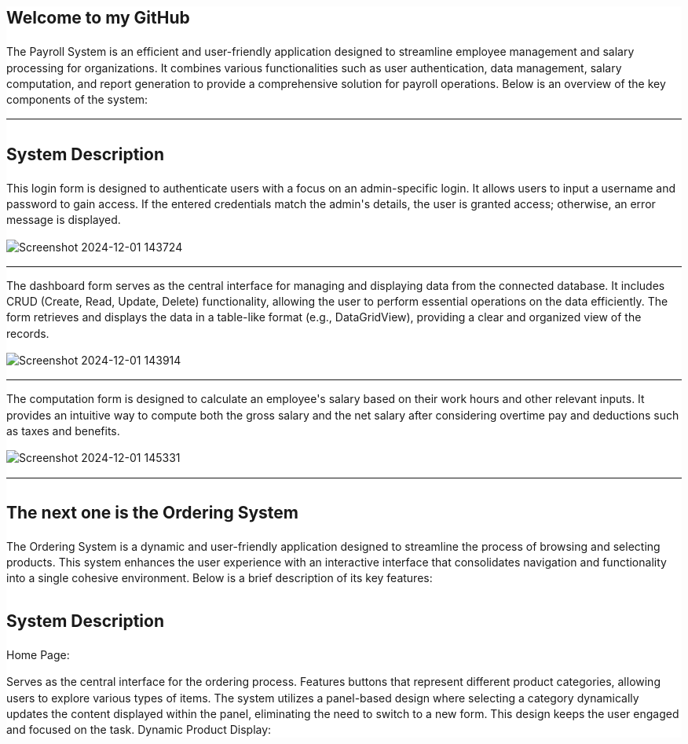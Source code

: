 Welcome to my GitHub
-------------------------------------------------------------------------------------------------------------------------

The Payroll System is an efficient and user-friendly application designed to streamline employee management and salary processing for organizations. It combines various functionalities such as user authentication, data management, salary computation, and report generation to provide a comprehensive solution for payroll operations. Below is an overview of the key components of the system:


-----------------------------------------------------------------------------------------------------------------------
System Description
--

This login form is designed to authenticate users with a focus on an admin-specific login. It allows users to input a username and password to gain access.
If the entered credentials match the admin's details, the user is granted access; otherwise, an error message is displayed. 

 <img width="469" alt="Screenshot 2024-12-01 143724" src="https://github.com/user-attachments/assets/807edfa7-7df9-4e94-aa4f-ba100f1b0099">

-------------------------------------

The dashboard form serves as the central interface for managing and displaying data from the connected database. It includes CRUD (Create, Read, Update, Delete) functionality, allowing the user to perform essential operations on the data efficiently. The form retrieves and displays the data in a table-like format (e.g., DataGridView), providing a clear and organized view of the records.

<img width="660" alt="Screenshot 2024-12-01 143914" src="https://github.com/user-attachments/assets/0a068c95-13be-426a-8c19-5c9c3e25a2b2">

 -------------------------------------
 
The computation form is designed to calculate an employee's salary based on their work hours and other relevant inputs. It provides an intuitive way to compute both the gross salary and the net salary after considering overtime pay and deductions such as taxes and benefits.

<img width="573" alt="Screenshot 2024-12-01 145331" src="https://github.com/user-attachments/assets/8e33e135-3019-4c76-915b-156123121377">

-------------------------------------------------------------

The next one is the Ordering System
---------------------------------------------------------
The Ordering System is a dynamic and user-friendly application designed to streamline the process of browsing and selecting products. This system enhances the user experience with an interactive interface that consolidates navigation and functionality into a single cohesive environment. Below is a brief description of its key features:

System Description
------------------------------------
Home Page:

Serves as the central interface for the ordering process.
Features buttons that represent different product categories, allowing users to explore various types of items.
The system utilizes a panel-based design where selecting a category dynamically updates the content displayed within the panel, eliminating the need to switch to a new form. This design keeps the user engaged and focused on the task.
Dynamic Product Display:
